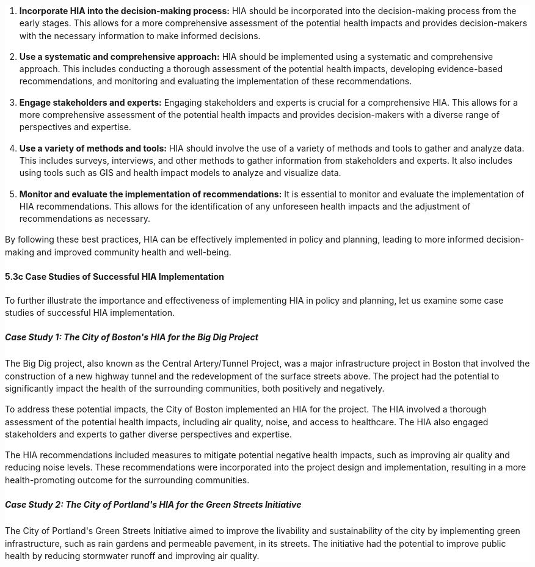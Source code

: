 1. **Incorporate HIA into the decision-making process:** HIA should be incorporated into the decision-making process from the early stages. This allows for a more comprehensive assessment of the potential health impacts and provides decision-makers with the necessary information to make informed decisions.

2. **Use a systematic and comprehensive approach:** HIA should be implemented using a systematic and comprehensive approach. This includes conducting a thorough assessment of the potential health impacts, developing evidence-based recommendations, and monitoring and evaluating the implementation of these recommendations.

3. **Engage stakeholders and experts:** Engaging stakeholders and experts is crucial for a comprehensive HIA. This allows for a more comprehensive assessment of the potential health impacts and provides decision-makers with a diverse range of perspectives and expertise.

4. **Use a variety of methods and tools:** HIA should involve the use of a variety of methods and tools to gather and analyze data. This includes surveys, interviews, and other methods to gather information from stakeholders and experts. It also includes using tools such as GIS and health impact models to analyze and visualize data.

5. **Monitor and evaluate the implementation of recommendations:** It is essential to monitor and evaluate the implementation of HIA recommendations. This allows for the identification of any unforeseen health impacts and the adjustment of recommendations as necessary.

By following these best practices, HIA can be effectively implemented in policy and planning, leading to more informed decision-making and improved community health and well-being.


#### 5.3c Case Studies of Successful HIA Implementation

To further illustrate the importance and effectiveness of implementing HIA in policy and planning, let us examine some case studies of successful HIA implementation.

##### Case Study 1: The City of Boston's HIA for the Big Dig Project

The Big Dig project, also known as the Central Artery/Tunnel Project, was a major infrastructure project in Boston that involved the construction of a new highway tunnel and the redevelopment of the surface streets above. The project had the potential to significantly impact the health of the surrounding communities, both positively and negatively.

To address these potential impacts, the City of Boston implemented an HIA for the project. The HIA involved a thorough assessment of the potential health impacts, including air quality, noise, and access to healthcare. The HIA also engaged stakeholders and experts to gather diverse perspectives and expertise.

The HIA recommendations included measures to mitigate potential negative health impacts, such as improving air quality and reducing noise levels. These recommendations were incorporated into the project design and implementation, resulting in a more health-promoting outcome for the surrounding communities.

##### Case Study 2: The City of Portland's HIA for the Green Streets Initiative

The City of Portland's Green Streets Initiative aimed to improve the livability and sustainability of the city by implementing green infrastructure, such as rain gardens and permeable pavement, in its streets. The initiative had the potential to improve public health by reducing stormwater runoff and improving air quality.
